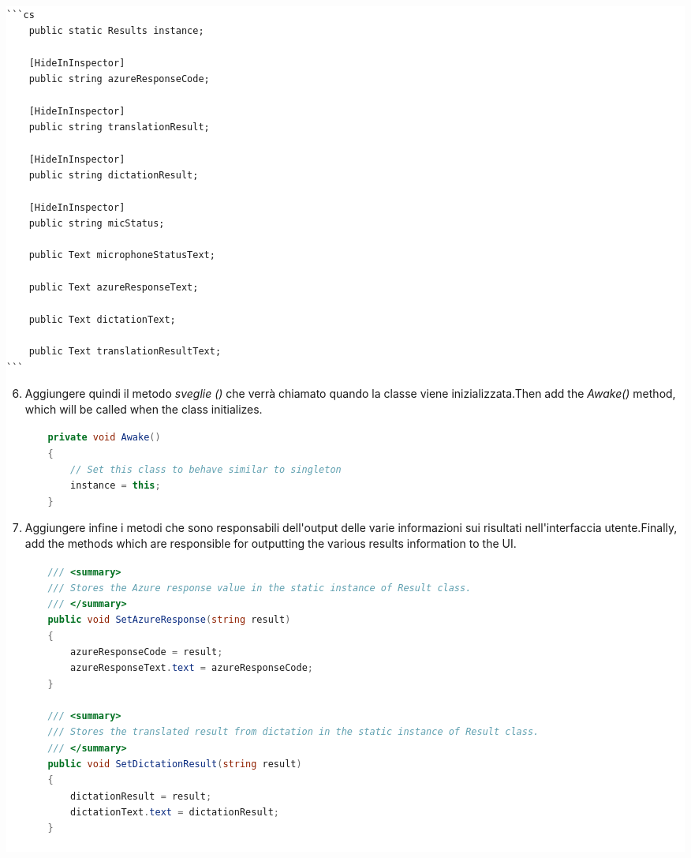     ```cs
        public static Results instance;
   
        [HideInInspector] 
        public string azureResponseCode;
   
        [HideInInspector] 
        public string translationResult;
   
        [HideInInspector] 
        public string dictationResult;
   
        [HideInInspector] 
        public string micStatus;
   
        public Text microphoneStatusText;
   
        public Text azureResponseText;
   
        public Text dictationText;
   
        public Text translationResultText;
    ```

6.  <span data-ttu-id="8d442-401">Aggiungere quindi il metodo *sveglie ()* che verrà chiamato quando la classe viene inizializzata.</span><span class="sxs-lookup"><span data-stu-id="8d442-401">Then add the *Awake()* method, which will be called when the class initializes.</span></span> 

    ```csharp
        private void Awake() 
        { 
            // Set this class to behave similar to singleton 
            instance = this;           
        } 
    ```

7.  <span data-ttu-id="8d442-402">Aggiungere infine i metodi che sono responsabili dell'output delle varie informazioni sui risultati nell'interfaccia utente.</span><span class="sxs-lookup"><span data-stu-id="8d442-402">Finally, add the methods which are responsible for outputting the various results information to the UI.</span></span> 

    ```csharp
        /// <summary>
        /// Stores the Azure response value in the static instance of Result class.
        /// </summary>
        public void SetAzureResponse(string result)
        {
            azureResponseCode = result;
            azureResponseText.text = azureResponseCode;
        }
   
        /// <summary>
        /// Stores the translated result from dictation in the static instance of Result class. 
        /// </summary>
        public void SetDictationResult(string result)
        {
            dictationResult = result;
            dictationText.text = dictationResult;
        }
   